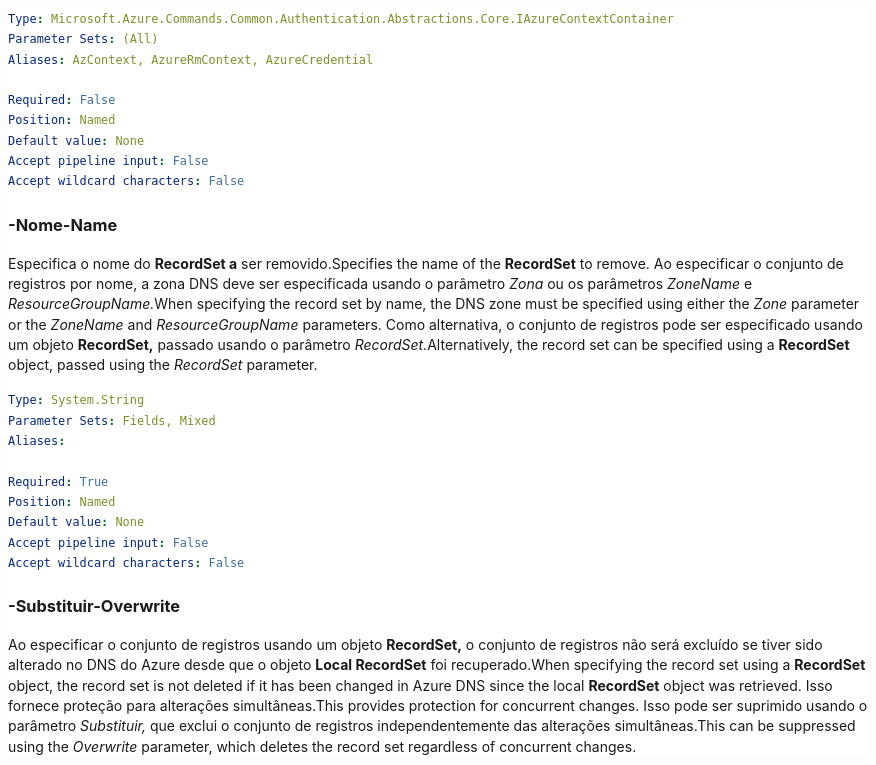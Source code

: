 ```yaml
Type: Microsoft.Azure.Commands.Common.Authentication.Abstractions.Core.IAzureContextContainer
Parameter Sets: (All)
Aliases: AzContext, AzureRmContext, AzureCredential

Required: False
Position: Named
Default value: None
Accept pipeline input: False
Accept wildcard characters: False
```

### <span data-ttu-id="fda8c-127">-Nome</span><span class="sxs-lookup"><span data-stu-id="fda8c-127">-Name</span></span>
<span data-ttu-id="fda8c-128">Especifica o nome do **RecordSet a** ser removido.</span><span class="sxs-lookup"><span data-stu-id="fda8c-128">Specifies the name of the **RecordSet** to remove.</span></span>
<span data-ttu-id="fda8c-129">Ao especificar o conjunto de registros por nome, a zona DNS deve ser especificada usando o parâmetro *Zona* ou os parâmetros *ZoneName* e *ResourceGroupName.*</span><span class="sxs-lookup"><span data-stu-id="fda8c-129">When specifying the record set by name, the DNS zone must be specified using either the *Zone* parameter or the *ZoneName* and *ResourceGroupName* parameters.</span></span>
<span data-ttu-id="fda8c-130">Como alternativa, o conjunto de registros pode ser especificado usando um objeto **RecordSet,** passado usando o parâmetro *RecordSet.*</span><span class="sxs-lookup"><span data-stu-id="fda8c-130">Alternatively, the record set can be specified using a **RecordSet** object, passed using the *RecordSet* parameter.</span></span>

```yaml
Type: System.String
Parameter Sets: Fields, Mixed
Aliases:

Required: True
Position: Named
Default value: None
Accept pipeline input: False
Accept wildcard characters: False
```

### <span data-ttu-id="fda8c-131">-Substituir</span><span class="sxs-lookup"><span data-stu-id="fda8c-131">-Overwrite</span></span>
<span data-ttu-id="fda8c-132">Ao especificar o conjunto de registros usando um objeto **RecordSet,** o conjunto de registros não será excluído se tiver sido alterado no DNS do Azure desde que o objeto **Local RecordSet** foi recuperado.</span><span class="sxs-lookup"><span data-stu-id="fda8c-132">When specifying the record set using a **RecordSet** object, the record set is not deleted if it has been changed in Azure DNS since the local **RecordSet** object was retrieved.</span></span>
<span data-ttu-id="fda8c-133">Isso fornece proteção para alterações simultâneas.</span><span class="sxs-lookup"><span data-stu-id="fda8c-133">This provides protection for concurrent changes.</span></span>
<span data-ttu-id="fda8c-134">Isso pode ser suprimido usando o parâmetro *Substituir,* que exclui o conjunto de registros independentemente das alterações simultâneas.</span><span class="sxs-lookup"><span data-stu-id="fda8c-134">This can be suppressed using the *Overwrite* parameter, which deletes the record set regardless of concurrent changes.</span></span>
